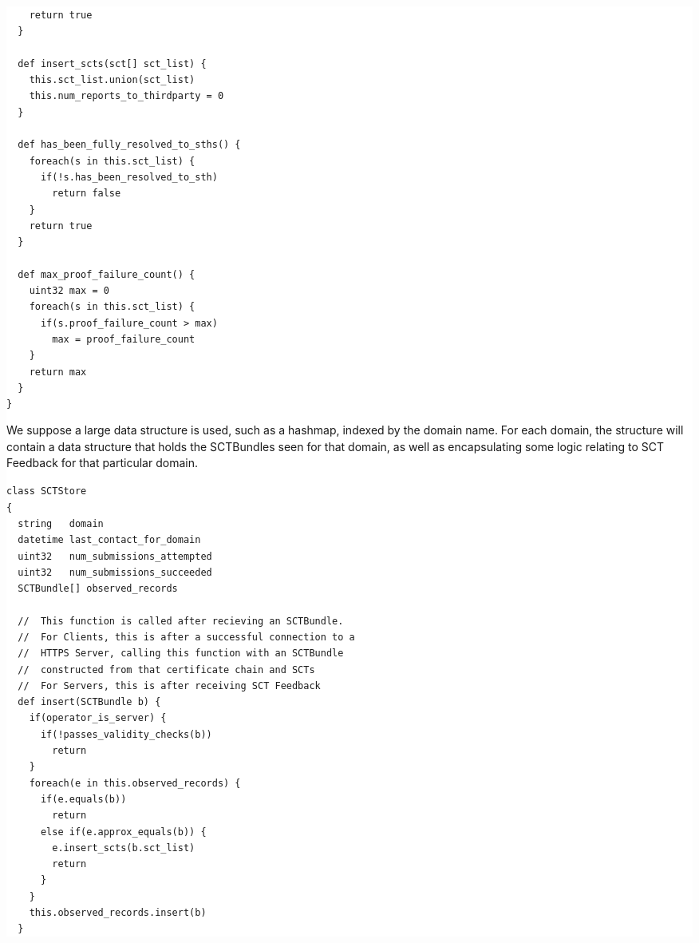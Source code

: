         return true
      }

      def insert_scts(sct[] sct_list) {
        this.sct_list.union(sct_list)
        this.num_reports_to_thirdparty = 0
      }

      def has_been_fully_resolved_to_sths() {
        foreach(s in this.sct_list) {
          if(!s.has_been_resolved_to_sth)
            return false
        }
        return true
      }

      def max_proof_failure_count() {
        uint32 max = 0
        foreach(s in this.sct_list) {
          if(s.proof_failure_count > max)
            max = proof_failure_count
        }
        return max
      }
    }

We suppose a large data structure is used, such as a hashmap, indexed
by the domain name. For each domain, the structure will contain a data
structure that holds the SCTBundles seen for that domain, as well as
encapsulating some logic relating to SCT Feedback for that particular
domain.

    class SCTStore
    {
      string   domain
      datetime last_contact_for_domain
      uint32   num_submissions_attempted
      uint32   num_submissions_succeeded
      SCTBundle[] observed_records

      //  This function is called after recieving an SCTBundle.
      //  For Clients, this is after a successful connection to a
      //  HTTPS Server, calling this function with an SCTBundle
      //  constructed from that certificate chain and SCTs
      //  For Servers, this is after receiving SCT Feedback
      def insert(SCTBundle b) {
        if(operator_is_server) {
          if(!passes_validity_checks(b))
            return
        }
        foreach(e in this.observed_records) {
          if(e.equals(b))
            return
          else if(e.approx_equals(b)) {
            e.insert_scts(b.sct_list)
            return
          }
        }
        this.observed_records.insert(b)
      }
